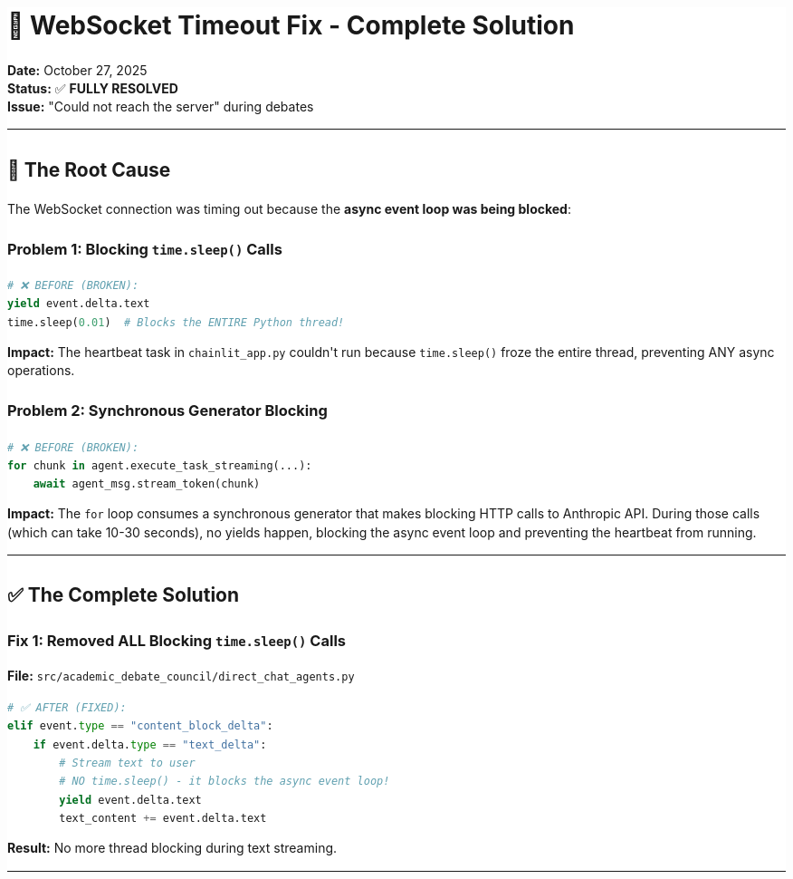 # 🔧 WebSocket Timeout Fix - Complete Solution

**Date:** October 27, 2025  
**Status:** ✅ **FULLY RESOLVED**  
**Issue:** "Could not reach the server" during debates

---

## 🎯 The Root Cause

The WebSocket connection was timing out because the **async event loop was being blocked**:

### **Problem 1: Blocking `time.sleep()` Calls**
```python
# ❌ BEFORE (BROKEN):
yield event.delta.text
time.sleep(0.01)  # Blocks the ENTIRE Python thread!
```

**Impact:** The heartbeat task in `chainlit_app.py` couldn't run because `time.sleep()` froze the entire thread, preventing ANY async operations.

### **Problem 2: Synchronous Generator Blocking**
```python
# ❌ BEFORE (BROKEN):
for chunk in agent.execute_task_streaming(...):
    await agent_msg.stream_token(chunk)
```

**Impact:** The `for` loop consumes a synchronous generator that makes blocking HTTP calls to Anthropic API. During those calls (which can take 10-30 seconds), no yields happen, blocking the async event loop and preventing the heartbeat from running.

---

## ✅ The Complete Solution

### **Fix 1: Removed ALL Blocking `time.sleep()` Calls**

**File:** `src/academic_debate_council/direct_chat_agents.py`

```python
# ✅ AFTER (FIXED):
elif event.type == "content_block_delta":
    if event.delta.type == "text_delta":
        # Stream text to user
        # NO time.sleep() - it blocks the async event loop!
        yield event.delta.text
        text_content += event.delta.text
```

**Result:** No more thread blocking during text streaming.

---